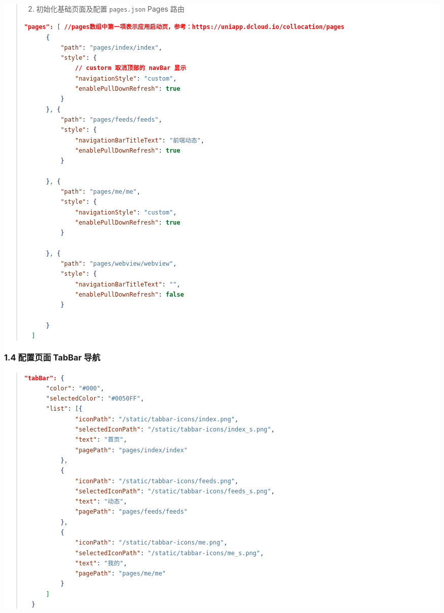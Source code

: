 > 2. 初始化基础页面及配置 `pages.json`  Pages 路由
>
> `````json
> "pages": [ //pages数组中第一项表示应用启动页，参考：https://uniapp.dcloud.io/collocation/pages
> 		{
> 			"path": "pages/index/index",
> 			"style": {
> 				// custorm 取消顶部的 navBar 显示
> 				"navigationStyle": "custom",
> 				"enablePullDownRefresh": true
> 			}
> 		}, {
> 			"path": "pages/feeds/feeds",
> 			"style": {
> 				"navigationBarTitleText": "前端动态",
> 				"enablePullDownRefresh": true
> 			}
> 
> 		}, {
> 			"path": "pages/me/me",
> 			"style": {
> 				"navigationStyle": "custom",
> 				"enablePullDownRefresh": true
> 			}
> 
> 		}, {
> 			"path": "pages/webview/webview",
> 			"style": {
> 				"navigationBarTitleText": "",
> 				"enablePullDownRefresh": false
> 			}
> 
> 		}
> 	]
> `````

### 1.4 配置页面 TabBar 导航

> `````json
> "tabBar": {
> 		"color": "#000",
> 		"selectedColor": "#0050FF",
> 		"list": [{
> 				"iconPath": "/static/tabbar-icons/index.png",
> 				"selectedIconPath": "/static/tabbar-icons/index_s.png",
> 				"text": "首页",
> 				"pagePath": "pages/index/index"
> 			},
> 			{
> 				"iconPath": "/static/tabbar-icons/feeds.png",
> 				"selectedIconPath": "/static/tabbar-icons/feeds_s.png",
> 				"text": "动态",
> 				"pagePath": "pages/feeds/feeds"
> 			},
> 			{
> 				"iconPath": "/static/tabbar-icons/me.png",
> 				"selectedIconPath": "/static/tabbar-icons/me_s.png",
> 				"text": "我的",
> 				"pagePath": "pages/me/me"
> 			}
> 		]
> 	}
> `````
